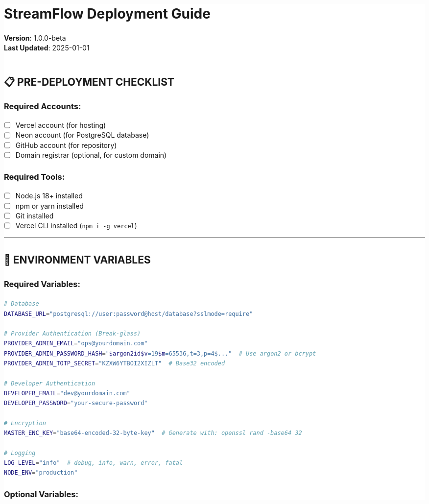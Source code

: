 # StreamFlow Deployment Guide

**Version**: 1.0.0-beta  
**Last Updated**: 2025-01-01

---

## 📋 PRE-DEPLOYMENT CHECKLIST

### Required Accounts:
- [ ] Vercel account (for hosting)
- [ ] Neon account (for PostgreSQL database)
- [ ] GitHub account (for repository)
- [ ] Domain registrar (optional, for custom domain)

### Required Tools:
- [ ] Node.js 18+ installed
- [ ] npm or yarn installed
- [ ] Git installed
- [ ] Vercel CLI installed (`npm i -g vercel`)

---

## 🔧 ENVIRONMENT VARIABLES

### Required Variables:

```bash
# Database
DATABASE_URL="postgresql://user:password@host/database?sslmode=require"

# Provider Authentication (Break-glass)
PROVIDER_ADMIN_EMAIL="ops@yourdomain.com"
PROVIDER_ADMIN_PASSWORD_HASH="$argon2id$v=19$m=65536,t=3,p=4$..."  # Use argon2 or bcrypt
PROVIDER_ADMIN_TOTP_SECRET="KZXW6YTBOI2XIZLT"  # Base32 encoded

# Developer Authentication
DEVELOPER_EMAIL="dev@yourdomain.com"
DEVELOPER_PASSWORD="your-secure-password"

# Encryption
MASTER_ENC_KEY="base64-encoded-32-byte-key"  # Generate with: openssl rand -base64 32

# Logging
LOG_LEVEL="info"  # debug, info, warn, error, fatal
NODE_ENV="production"
```

### Optional Variables:

